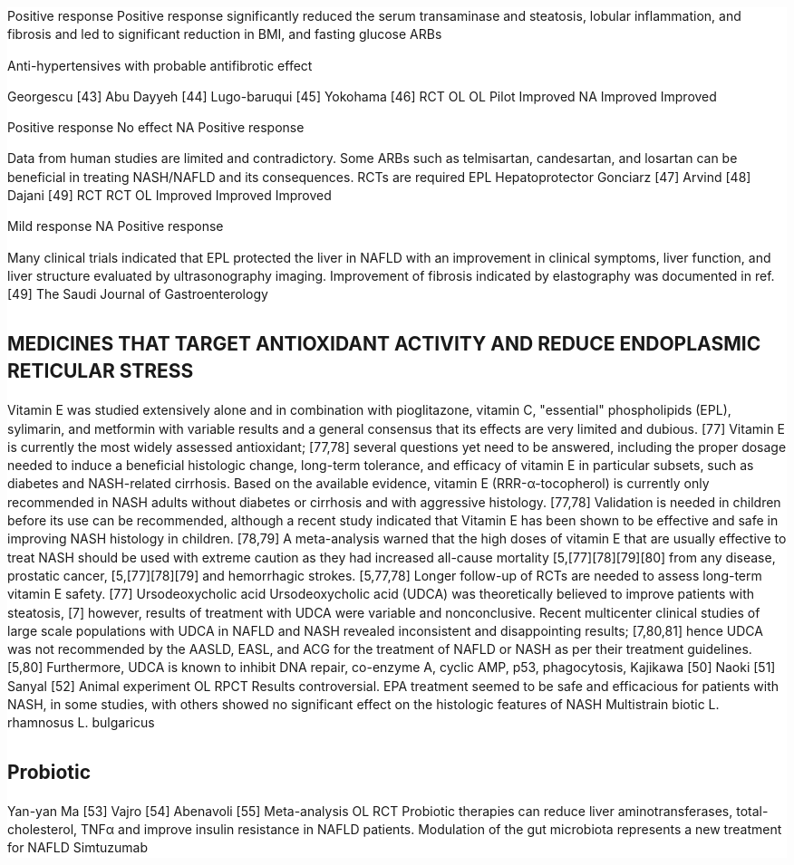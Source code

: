 Positive response Positive response significantly reduced the serum transaminase and steatosis, lobular inflammation, and fibrosis and led to significant reduction in BMI, and fasting glucose ARBs

Anti-hypertensives with probable antifibrotic effect

Georgescu [43] Abu Dayyeh [44] Lugo-baruqui [45] Yokohama [46] RCT OL OL Pilot Improved NA Improved Improved

Positive response No effect NA Positive response

Data from human studies are limited and contradictory. Some ARBs such as telmisartan, candesartan, and losartan can be beneficial in treating NASH/NAFLD and its consequences. RCTs are required EPL Hepatoprotector Gonciarz [47] Arvind [48] Dajani [49] RCT RCT OL Improved Improved Improved

Mild response NA Positive response

Many clinical trials indicated that EPL protected the liver in NAFLD with an improvement in clinical symptoms, liver function, and liver structure evaluated by ultrasonography imaging. Improvement of fibrosis indicated by elastography was documented in ref. [49] The Saudi Journal of Gastroenterology


## MEDICINES THAT TARGET ANTIOXIDANT ACTIVITY AND REDUCE ENDOPLASMIC RETICULAR STRESS

Vitamin E was studied extensively alone and in combination with pioglitazone, vitamin C, "essential" phospholipids (EPL), sylimarin, and metformin with variable results and a general consensus that its effects are very limited and dubious. [77] Vitamin E is currently the most widely assessed antioxidant; [77,78] several questions yet need to be answered, including the proper dosage needed to induce a beneficial histologic change, long-term tolerance, and efficacy of vitamin E in particular subsets, such as diabetes and NASH-related cirrhosis. Based on the available evidence, vitamin E (RRR-α-tocopherol) is currently only recommended in NASH adults without diabetes or cirrhosis and with aggressive histology. [77,78] Validation is needed in children before its use can be recommended, although a recent study indicated that Vitamin E has been shown to be effective and safe in improving NASH histology in children. [78,79] A meta-analysis warned that the high doses of vitamin E that are usually effective to treat NASH should be used with extreme caution as they had increased all-cause mortality [5,[77][78][79][80] from any disease, prostatic cancer, [5,[77][78][79] and hemorrhagic strokes. [5,77,78] Longer follow-up of RCTs are needed to assess long-term vitamin E safety. [77] Ursodeoxycholic acid Ursodeoxycholic acid (UDCA) was theoretically believed to improve patients with steatosis, [7] however, results of treatment with UDCA were variable and nonconclusive. Recent multicenter clinical studies of large scale populations with UDCA in NAFLD and NASH revealed inconsistent and disappointing results; [7,80,81] hence UDCA was not recommended by the AASLD, EASL, and ACG for the treatment of NAFLD or NASH as per their treatment guidelines. [5,80] Furthermore, UDCA is known to inhibit DNA repair, co-enzyme A, cyclic AMP, p53, phagocytosis, Kajikawa [50] Naoki [51] Sanyal [52] Animal experiment OL RPCT Results controversial. EPA treatment seemed to be safe and efficacious for patients with NASH, in some studies, with others showed no significant effect on the histologic features of NASH Multistrain biotic L. rhamnosus L. bulgaricus


## Probiotic

Yan-yan Ma [53] Vajro [54] Abenavoli [55] Meta-analysis OL RCT Probiotic therapies can reduce liver aminotransferases, total-cholesterol, TNFα and improve insulin resistance in NAFLD patients. Modulation of the gut microbiota represents a new treatment for NAFLD Simtuzumab
